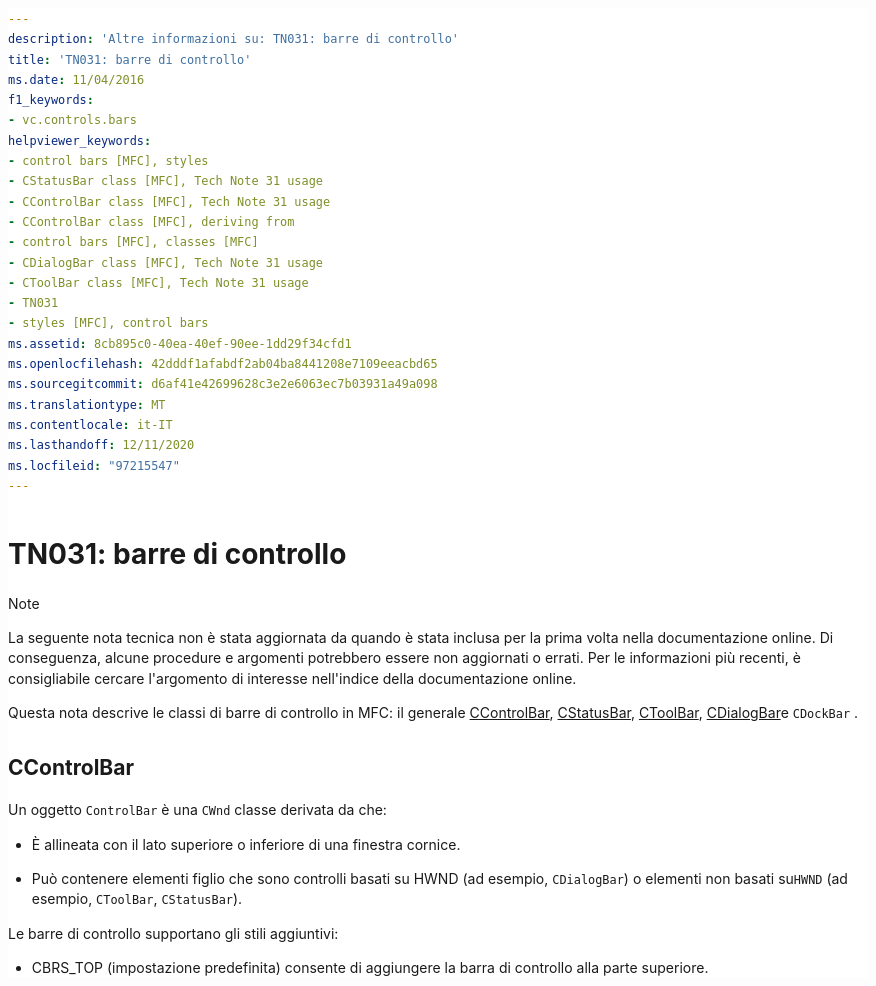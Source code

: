 ```yaml
---
description: 'Altre informazioni su: TN031: barre di controllo'
title: 'TN031: barre di controllo'
ms.date: 11/04/2016
f1_keywords:
- vc.controls.bars
helpviewer_keywords:
- control bars [MFC], styles
- CStatusBar class [MFC], Tech Note 31 usage
- CControlBar class [MFC], Tech Note 31 usage
- CControlBar class [MFC], deriving from
- control bars [MFC], classes [MFC]
- CDialogBar class [MFC], Tech Note 31 usage
- CToolBar class [MFC], Tech Note 31 usage
- TN031
- styles [MFC], control bars
ms.assetid: 8cb895c0-40ea-40ef-90ee-1dd29f34cfd1
ms.openlocfilehash: 42dddf1afabdf2ab04ba8441208e7109eeacbd65
ms.sourcegitcommit: d6af41e42699628c3e2e6063ec7b03931a49a098
ms.translationtype: MT
ms.contentlocale: it-IT
ms.lasthandoff: 12/11/2020
ms.locfileid: "97215547"
---
```

# <a name="tn031-control-bars"></a>TN031: barre di controllo

> [!NOTE]
> La seguente nota tecnica non è stata aggiornata da quando è stata inclusa per la prima volta nella documentazione online. Di conseguenza, alcune procedure e argomenti potrebbero essere non aggiornati o errati. Per le informazioni più recenti, è consigliabile cercare l'argomento di interesse nell'indice della documentazione online.

Questa nota descrive le classi di barre di controllo in MFC: il generale [CControlBar](#_mfcnotes_ccontrolbar), [CStatusBar](#_mfcnotes_cstatusbar), [CToolBar](#_mfcnotes_ctoolbar), [CDialogBar](#_mfcnotes_cdialogbar)e `CDockBar` .

## <a name="ccontrolbar"></a><a name="_mfcnotes_ccontrolbar"></a> CControlBar

Un oggetto `ControlBar` è una `CWnd` classe derivata da che:

- È allineata con il lato superiore o inferiore di una finestra cornice.

- Può contenere elementi figlio che sono controlli basati su HWND (ad esempio, `CDialogBar`) o elementi non basati su`HWND` (ad esempio, `CToolBar`, `CStatusBar`).

Le barre di controllo supportano gli stili aggiuntivi:

- CBRS_TOP (impostazione predefinita) consente di aggiungere la barra di controllo alla parte superiore.

